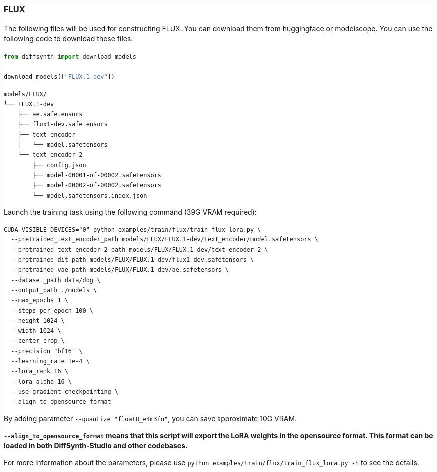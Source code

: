 ### FLUX

The following files will be used for constructing FLUX. You can download them from [huggingface](https://huggingface.co/black-forest-labs/FLUX.1-dev) or [modelscope](https://www.modelscope.cn/models/ai-modelscope/flux.1-dev). You can use the following code to download these files:

```python
from diffsynth import download_models

download_models(["FLUX.1-dev"])
```

```
models/FLUX/
└── FLUX.1-dev
    ├── ae.safetensors
    ├── flux1-dev.safetensors
    ├── text_encoder
    │   └── model.safetensors
    └── text_encoder_2
        ├── config.json
        ├── model-00001-of-00002.safetensors
        ├── model-00002-of-00002.safetensors
        └── model.safetensors.index.json
```

Launch the training task using the following command (39G VRAM required):

```
CUDA_VISIBLE_DEVICES="0" python examples/train/flux/train_flux_lora.py \
  --pretrained_text_encoder_path models/FLUX/FLUX.1-dev/text_encoder/model.safetensors \
  --pretrained_text_encoder_2_path models/FLUX/FLUX.1-dev/text_encoder_2 \
  --pretrained_dit_path models/FLUX/FLUX.1-dev/flux1-dev.safetensors \
  --pretrained_vae_path models/FLUX/FLUX.1-dev/ae.safetensors \
  --dataset_path data/dog \
  --output_path ./models \
  --max_epochs 1 \
  --steps_per_epoch 100 \
  --height 1024 \
  --width 1024 \
  --center_crop \
  --precision "bf16" \
  --learning_rate 1e-4 \
  --lora_rank 16 \
  --lora_alpha 16 \
  --use_gradient_checkpointing \
  --align_to_opensource_format
```

By adding parameter `--quantize "float8_e4m3fn"`, you can save approximate 10G VRAM.

**`--align_to_opensource_format` means that this script will export the LoRA weights in the opensource format. This format can be loaded in both DiffSynth-Studio and other codebases.**

For more information about the parameters, please use `python examples/train/flux/train_flux_lora.py -h` to see the details.
